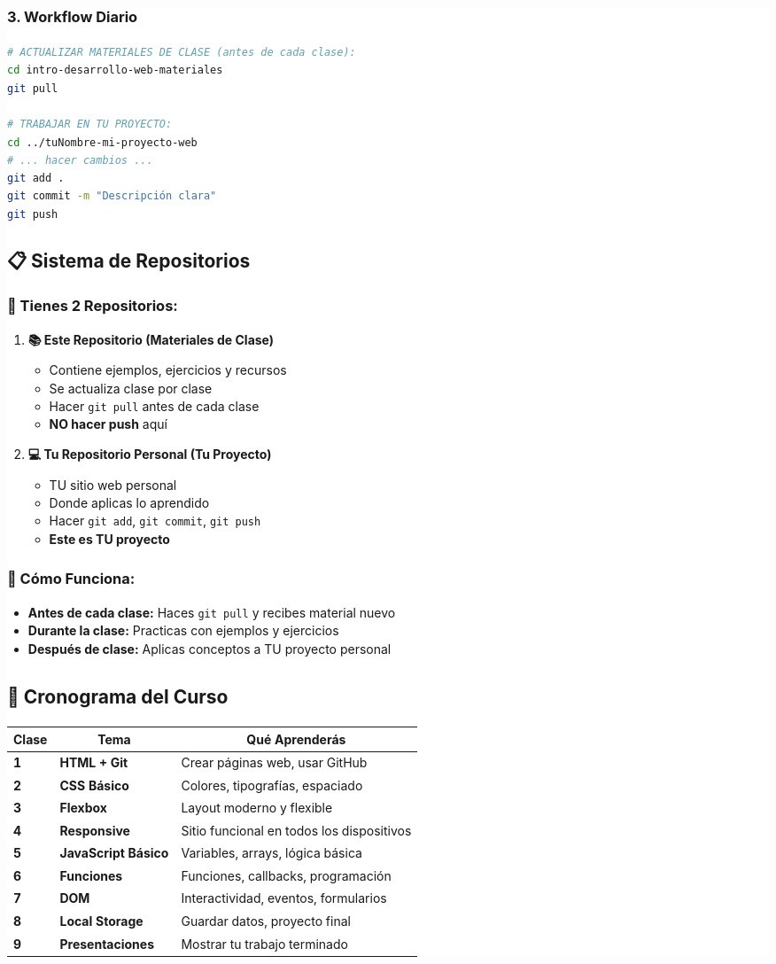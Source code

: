 ### 3. Workflow Diario

```bash
# ACTUALIZAR MATERIALES DE CLASE (antes de cada clase):
cd intro-desarrollo-web-materiales
git pull

# TRABAJAR EN TU PROYECTO:
cd ../tuNombre-mi-proyecto-web
# ... hacer cambios ...
git add .
git commit -m "Descripción clara"
git push
```

## 📋 Sistema de Repositorios

### 🎯 Tienes 2 Repositorios:

1. **📚 Este Repositorio (Materiales de Clase)**
   - Contiene ejemplos, ejercicios y recursos
   - Se actualiza clase por clase
   - Hacer `git pull` antes de cada clase
   - **NO hacer push** aquí

2. **💻 Tu Repositorio Personal (Tu Proyecto)**
   - TU sitio web personal
   - Donde aplicas lo aprendido
   - Hacer `git add`, `git commit`, `git push`
   - **Este es TU proyecto**

### 🔄 Cómo Funciona:

- **Antes de cada clase:** Haces `git pull` y recibes material nuevo
- **Durante la clase:** Practicas con ejemplos y ejercicios
- **Después de clase:** Aplicas conceptos a TU proyecto personal

## 📅 Cronograma del Curso

| Clase | Tema | Qué Aprenderás |
|-------|------|----------------|
| **1** | **HTML + Git** | Crear páginas web, usar GitHub |
| **2** | **CSS Básico** | Colores, tipografías, espaciado |
| **3** | **Flexbox** | Layout moderno y flexible |
| **4** | **Responsive** | Sitio funcional en todos los dispositivos |
| **5** | **JavaScript Básico** | Variables, arrays, lógica básica |
| **6** | **Funciones** | Funciones, callbacks, programación |
| **7** | **DOM** | Interactividad, eventos, formularios |
| **8** | **Local Storage** | Guardar datos, proyecto final |
| **9** | **Presentaciones** | Mostrar tu trabajo terminado |
